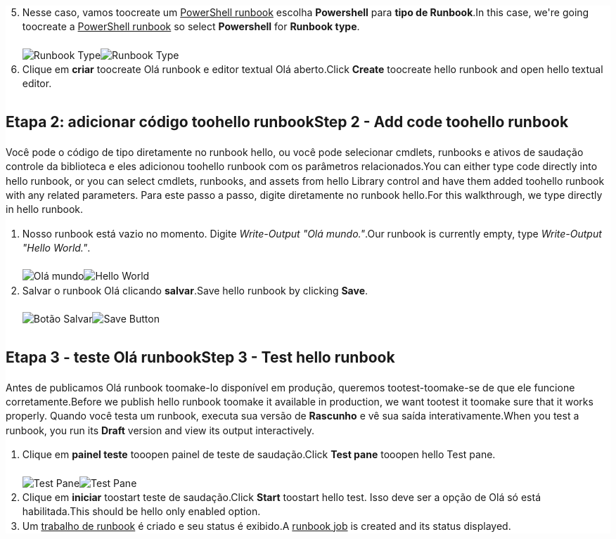 5. <span data-ttu-id="1aba2-131">Nesse caso, vamos toocreate um [PowerShell runbook](automation-runbook-types.md#powershell-runbooks) escolha **Powershell** para **tipo de Runbook**.</span><span class="sxs-lookup"><span data-stu-id="1aba2-131">In this case, we're going toocreate a [PowerShell runbook](automation-runbook-types.md#powershell-runbooks) so select **Powershell** for **Runbook type**.</span></span><br><br> <span data-ttu-id="1aba2-132">![Runbook Type](media/automation-first-runbook-textual-powershell/automation-runbook-type.png)</span><span class="sxs-lookup"><span data-stu-id="1aba2-132">![Runbook Type](media/automation-first-runbook-textual-powershell/automation-runbook-type.png)</span></span>  
6. <span data-ttu-id="1aba2-133">Clique em **criar** toocreate Olá runbook e editor textual Olá aberto.</span><span class="sxs-lookup"><span data-stu-id="1aba2-133">Click **Create** toocreate hello runbook and open hello textual editor.</span></span>

## <a name="step-2---add-code-toohello-runbook"></a><span data-ttu-id="1aba2-134">Etapa 2: adicionar código toohello runbook</span><span class="sxs-lookup"><span data-stu-id="1aba2-134">Step 2 - Add code toohello runbook</span></span>
<span data-ttu-id="1aba2-135">Você pode o código de tipo diretamente no runbook hello, ou você pode selecionar cmdlets, runbooks e ativos de saudação controle da biblioteca e eles adicionou toohello runbook com os parâmetros relacionados.</span><span class="sxs-lookup"><span data-stu-id="1aba2-135">You can either type code directly into hello runbook, or you can select cmdlets, runbooks, and assets from hello Library control and have them added toohello runbook with any related parameters.</span></span> <span data-ttu-id="1aba2-136">Para este passo a passo, digite diretamente no runbook hello.</span><span class="sxs-lookup"><span data-stu-id="1aba2-136">For this walkthrough, we type directly in hello runbook.</span></span>

1. <span data-ttu-id="1aba2-137">Nosso runbook está vazio no momento. Digite *Write-Output "Olá mundo."*.</span><span class="sxs-lookup"><span data-stu-id="1aba2-137">Our runbook is currently empty, type *Write-Output "Hello World."*.</span></span><br><br> <span data-ttu-id="1aba2-138">![Olá mundo](media/automation-first-runbook-textual-powershell/automation-helloworld.png)</span><span class="sxs-lookup"><span data-stu-id="1aba2-138">![Hello World](media/automation-first-runbook-textual-powershell/automation-helloworld.png)</span></span>  
2. <span data-ttu-id="1aba2-139">Salvar o runbook Olá clicando **salvar**.</span><span class="sxs-lookup"><span data-stu-id="1aba2-139">Save hello runbook by clicking **Save**.</span></span><br><br> <span data-ttu-id="1aba2-140">![Botão Salvar](media/automation-first-runbook-textual-powershell/automation-runbook-edit-controls-save.png)</span><span class="sxs-lookup"><span data-stu-id="1aba2-140">![Save Button](media/automation-first-runbook-textual-powershell/automation-runbook-edit-controls-save.png)</span></span>  

## <a name="step-3---test-hello-runbook"></a><span data-ttu-id="1aba2-141">Etapa 3 - teste Olá runbook</span><span class="sxs-lookup"><span data-stu-id="1aba2-141">Step 3 - Test hello runbook</span></span>
<span data-ttu-id="1aba2-142">Antes de publicamos Olá runbook toomake-lo disponível em produção, queremos tootest-toomake-se de que ele funcione corretamente.</span><span class="sxs-lookup"><span data-stu-id="1aba2-142">Before we publish hello runbook toomake it available in production, we want tootest it toomake sure that it works properly.</span></span> <span data-ttu-id="1aba2-143">Quando você testa um runbook, executa sua versão de **Rascunho** e vê sua saída interativamente.</span><span class="sxs-lookup"><span data-stu-id="1aba2-143">When you test a runbook, you run its **Draft** version and view its output interactively.</span></span>

1. <span data-ttu-id="1aba2-144">Clique em **painel teste** tooopen painel de teste de saudação.</span><span class="sxs-lookup"><span data-stu-id="1aba2-144">Click **Test pane** tooopen hello Test pane.</span></span><br><br> <span data-ttu-id="1aba2-145">![Test Pane](media/automation-first-runbook-textual-powershell/automation-runbook-edit-controls-test.png)</span><span class="sxs-lookup"><span data-stu-id="1aba2-145">![Test Pane](media/automation-first-runbook-textual-powershell/automation-runbook-edit-controls-test.png)</span></span>  
2. <span data-ttu-id="1aba2-146">Clique em **iniciar** toostart teste de saudação.</span><span class="sxs-lookup"><span data-stu-id="1aba2-146">Click **Start** toostart hello test.</span></span> <span data-ttu-id="1aba2-147">Isso deve ser a opção de Olá só está habilitada.</span><span class="sxs-lookup"><span data-stu-id="1aba2-147">This should be hello only enabled option.</span></span>
3. <span data-ttu-id="1aba2-148">Um [trabalho de runbook](automation-runbook-execution.md) é criado e seu status é exibido.</span><span class="sxs-lookup"><span data-stu-id="1aba2-148">A [runbook job](automation-runbook-execution.md) is created and its status displayed.</span></span>  